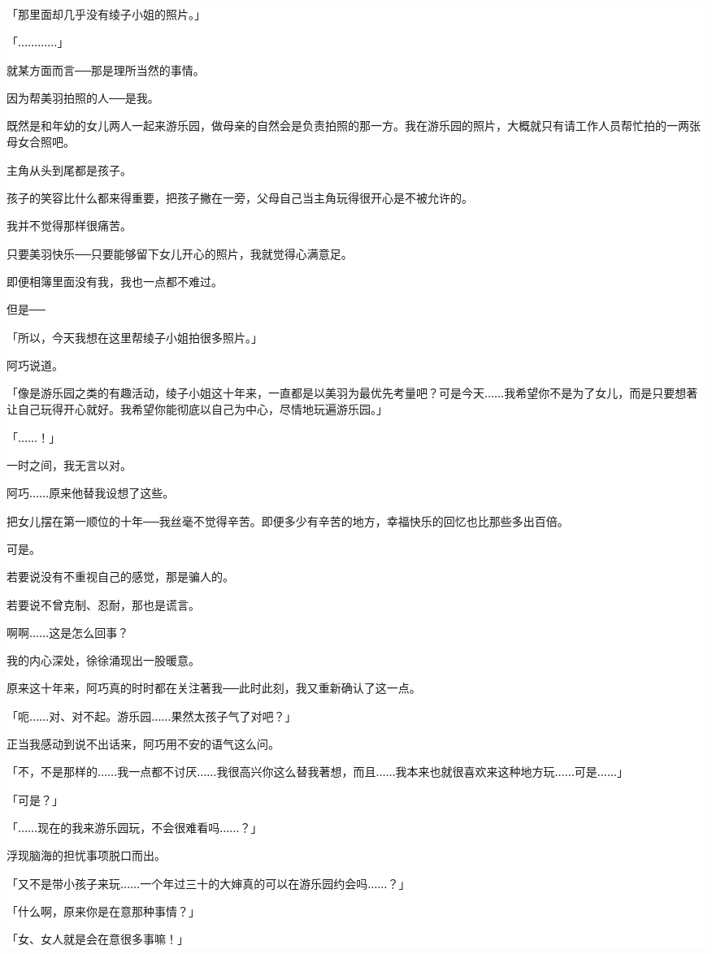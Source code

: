 「那里面却几乎没有绫子小姐的照片。」

「…………」

就某方面而言──那是理所当然的事情。

因为帮美羽拍照的人──是我。

既然是和年幼的女儿两人一起来游乐园，做母亲的自然会是负责拍照的那一方。我在游乐园的照片，大概就只有请工作人员帮忙拍的一两张母女合照吧。

主角从头到尾都是孩子。

孩子的笑容比什么都来得重要，把孩子撇在一旁，父母自己当主角玩得很开心是不被允许的。

我并不觉得那样很痛苦。

只要美羽快乐──只要能够留下女儿开心的照片，我就觉得心满意足。

即便相簿里面没有我，我也一点都不难过。

但是──

「所以，今天我想在这里帮绫子小姐拍很多照片。」

阿巧说道。

「像是游乐园之类的有趣活动，绫子小姐这十年来，一直都是以美羽为最优先考量吧？可是今天……我希望你不是为了女儿，而是只要想著让自己玩得开心就好。我希望你能彻底以自己为中心，尽情地玩遍游乐园。」

「……！」

一时之间，我无言以对。

阿巧……原来他替我设想了这些。

把女儿摆在第一顺位的十年──我丝毫不觉得辛苦。即便多少有辛苦的地方，幸福快乐的回忆也比那些多出百倍。

可是。

若要说没有不重视自己的感觉，那是骗人的。

若要说不曾克制、忍耐，那也是谎言。

啊啊……这是怎么回事？

我的内心深处，徐徐涌现出一股暖意。

原来这十年来，阿巧真的时时都在关注著我──此时此刻，我又重新确认了这一点。

「呃……对、对不起。游乐园……果然太孩子气了对吧？」

正当我感动到说不出话来，阿巧用不安的语气这么问。

「不，不是那样的……我一点都不讨厌……我很高兴你这么替我著想，而且……我本来也就很喜欢来这种地方玩……可是……」

「可是？」

「……现在的我来游乐园玩，不会很难看吗……？」

浮现脑海的担忧事项脱口而出。

「又不是带小孩子来玩……一个年过三十的大婶真的可以在游乐园约会吗……？」

「什么啊，原来你是在意那种事情？」

「女、女人就是会在意很多事嘛！」
